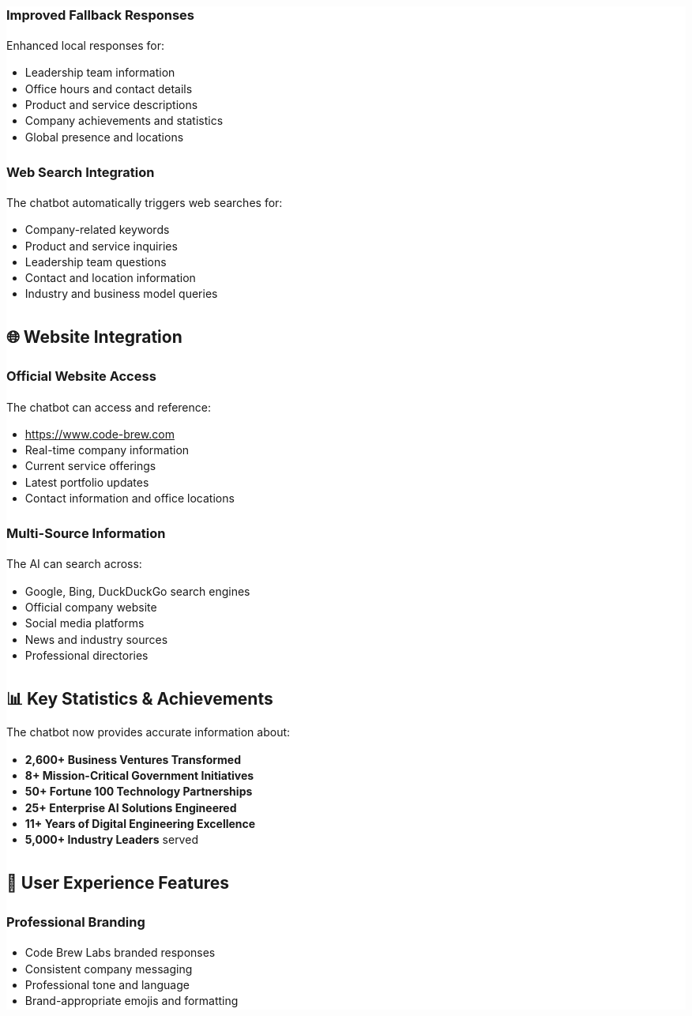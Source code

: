 ### **Improved Fallback Responses**
Enhanced local responses for:
- Leadership team information
- Office hours and contact details
- Product and service descriptions
- Company achievements and statistics
- Global presence and locations

### **Web Search Integration**
The chatbot automatically triggers web searches for:
- Company-related keywords
- Product and service inquiries
- Leadership team questions
- Contact and location information
- Industry and business model queries

## 🌐 **Website Integration**

### **Official Website Access**
The chatbot can access and reference:
- https://www.code-brew.com
- Real-time company information
- Current service offerings
- Latest portfolio updates
- Contact information and office locations

### **Multi-Source Information**
The AI can search across:
- Google, Bing, DuckDuckGo search engines
- Official company website
- Social media platforms
- News and industry sources
- Professional directories

## 📊 **Key Statistics & Achievements**

The chatbot now provides accurate information about:
- **2,600+ Business Ventures Transformed**
- **8+ Mission-Critical Government Initiatives**
- **50+ Fortune 100 Technology Partnerships**
- **25+ Enterprise AI Solutions Engineered**
- **11+ Years of Digital Engineering Excellence**
- **5,000+ Industry Leaders** served

## 🎨 **User Experience Features**

### **Professional Branding**
- Code Brew Labs branded responses
- Consistent company messaging
- Professional tone and language
- Brand-appropriate emojis and formatting
